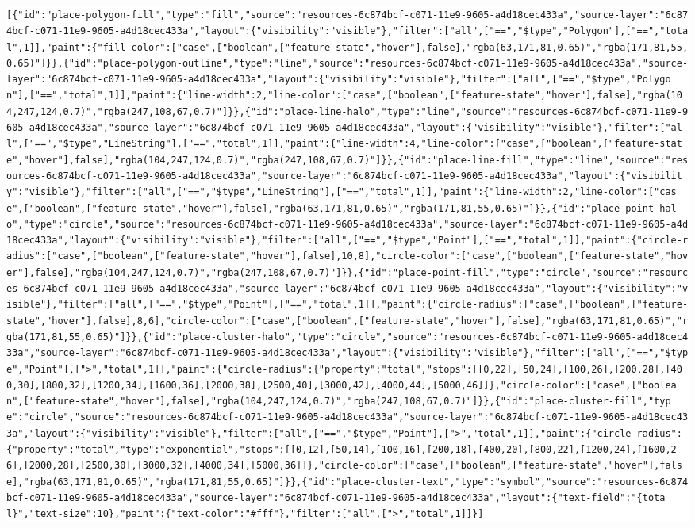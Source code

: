 	[{"id":"place-polygon-fill","type":"fill","source":"resources-6c874bcf-c071-11e9-9605-a4d18cec433a","source-layer":"6c874bcf-c071-11e9-9605-a4d18cec433a","layout":{"visibility":"visible"},"filter":["all",["==","$type","Polygon"],["==","total",1]],"paint":{"fill-color":["case",["boolean",["feature-state","hover"],false],"rgba(63,171,81,0.65)","rgba(171,81,55,0.65)"]}},{"id":"place-polygon-outline","type":"line","source":"resources-6c874bcf-c071-11e9-9605-a4d18cec433a","source-layer":"6c874bcf-c071-11e9-9605-a4d18cec433a","layout":{"visibility":"visible"},"filter":["all",["==","$type","Polygon"],["==","total",1]],"paint":{"line-width":2,"line-color":["case",["boolean",["feature-state","hover"],false],"rgba(104,247,124,0.7)","rgba(247,108,67,0.7)"]}},{"id":"place-line-halo","type":"line","source":"resources-6c874bcf-c071-11e9-9605-a4d18cec433a","source-layer":"6c874bcf-c071-11e9-9605-a4d18cec433a","layout":{"visibility":"visible"},"filter":["all",["==","$type","LineString"],["==","total",1]],"paint":{"line-width":4,"line-color":["case",["boolean",["feature-state","hover"],false],"rgba(104,247,124,0.7)","rgba(247,108,67,0.7)"]}},{"id":"place-line-fill","type":"line","source":"resources-6c874bcf-c071-11e9-9605-a4d18cec433a","source-layer":"6c874bcf-c071-11e9-9605-a4d18cec433a","layout":{"visibility":"visible"},"filter":["all",["==","$type","LineString"],["==","total",1]],"paint":{"line-width":2,"line-color":["case",["boolean",["feature-state","hover"],false],"rgba(63,171,81,0.65)","rgba(171,81,55,0.65)"]}},{"id":"place-point-halo","type":"circle","source":"resources-6c874bcf-c071-11e9-9605-a4d18cec433a","source-layer":"6c874bcf-c071-11e9-9605-a4d18cec433a","layout":{"visibility":"visible"},"filter":["all",["==","$type","Point"],["==","total",1]],"paint":{"circle-radius":["case",["boolean",["feature-state","hover"],false],10,8],"circle-color":["case",["boolean",["feature-state","hover"],false],"rgba(104,247,124,0.7)","rgba(247,108,67,0.7)"]}},{"id":"place-point-fill","type":"circle","source":"resources-6c874bcf-c071-11e9-9605-a4d18cec433a","source-layer":"6c874bcf-c071-11e9-9605-a4d18cec433a","layout":{"visibility":"visible"},"filter":["all",["==","$type","Point"],["==","total",1]],"paint":{"circle-radius":["case",["boolean",["feature-state","hover"],false],8,6],"circle-color":["case",["boolean",["feature-state","hover"],false],"rgba(63,171,81,0.65)","rgba(171,81,55,0.65)"]}},{"id":"place-cluster-halo","type":"circle","source":"resources-6c874bcf-c071-11e9-9605-a4d18cec433a","source-layer":"6c874bcf-c071-11e9-9605-a4d18cec433a","layout":{"visibility":"visible"},"filter":["all",["==","$type","Point"],[">","total",1]],"paint":{"circle-radius":{"property":"total","stops":[[0,22],[50,24],[100,26],[200,28],[400,30],[800,32],[1200,34],[1600,36],[2000,38],[2500,40],[3000,42],[4000,44],[5000,46]]},"circle-color":["case",["boolean",["feature-state","hover"],false],"rgba(104,247,124,0.7)","rgba(247,108,67,0.7)"]}},{"id":"place-cluster-fill","type":"circle","source":"resources-6c874bcf-c071-11e9-9605-a4d18cec433a","source-layer":"6c874bcf-c071-11e9-9605-a4d18cec433a","layout":{"visibility":"visible"},"filter":["all",["==","$type","Point"],[">","total",1]],"paint":{"circle-radius":{"property":"total","type":"exponential","stops":[[0,12],[50,14],[100,16],[200,18],[400,20],[800,22],[1200,24],[1600,26],[2000,28],[2500,30],[3000,32],[4000,34],[5000,36]]},"circle-color":["case",["boolean",["feature-state","hover"],false],"rgba(63,171,81,0.65)","rgba(171,81,55,0.65)"]}},{"id":"place-cluster-text","type":"symbol","source":"resources-6c874bcf-c071-11e9-9605-a4d18cec433a","source-layer":"6c874bcf-c071-11e9-9605-a4d18cec433a","layout":{"text-field":"{total}","text-size":10},"paint":{"text-color":"#fff"},"filter":["all",[">","total",1]]}]
